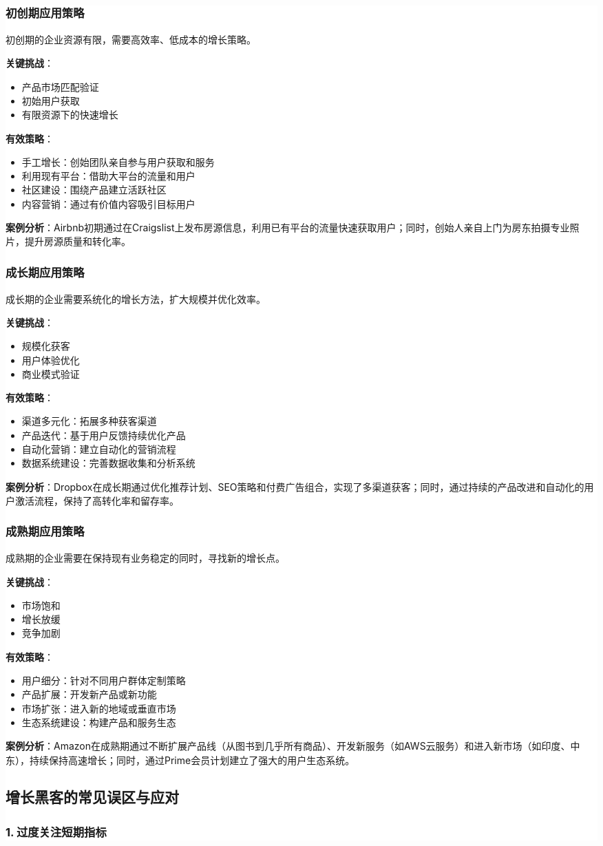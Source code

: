 ### 初创期应用策略

初创期的企业资源有限，需要高效率、低成本的增长策略。

**关键挑战**：
- 产品市场匹配验证
- 初始用户获取
- 有限资源下的快速增长

**有效策略**：
- 手工增长：创始团队亲自参与用户获取和服务
- 利用现有平台：借助大平台的流量和用户
- 社区建设：围绕产品建立活跃社区
- 内容营销：通过有价值内容吸引目标用户

**案例分析**：Airbnb初期通过在Craigslist上发布房源信息，利用已有平台的流量快速获取用户；同时，创始人亲自上门为房东拍摄专业照片，提升房源质量和转化率。

### 成长期应用策略

成长期的企业需要系统化的增长方法，扩大规模并优化效率。

**关键挑战**：
- 规模化获客
- 用户体验优化
- 商业模式验证

**有效策略**：
- 渠道多元化：拓展多种获客渠道
- 产品迭代：基于用户反馈持续优化产品
- 自动化营销：建立自动化的营销流程
- 数据系统建设：完善数据收集和分析系统

**案例分析**：Dropbox在成长期通过优化推荐计划、SEO策略和付费广告组合，实现了多渠道获客；同时，通过持续的产品改进和自动化的用户激活流程，保持了高转化率和留存率。

### 成熟期应用策略

成熟期的企业需要在保持现有业务稳定的同时，寻找新的增长点。

**关键挑战**：
- 市场饱和
- 增长放缓
- 竞争加剧

**有效策略**：
- 用户细分：针对不同用户群体定制策略
- 产品扩展：开发新产品或新功能
- 市场扩张：进入新的地域或垂直市场
- 生态系统建设：构建产品和服务生态

**案例分析**：Amazon在成熟期通过不断扩展产品线（从图书到几乎所有商品）、开发新服务（如AWS云服务）和进入新市场（如印度、中东），持续保持高速增长；同时，通过Prime会员计划建立了强大的用户生态系统。

## 增长黑客的常见误区与应对

### 1. 过度关注短期指标
